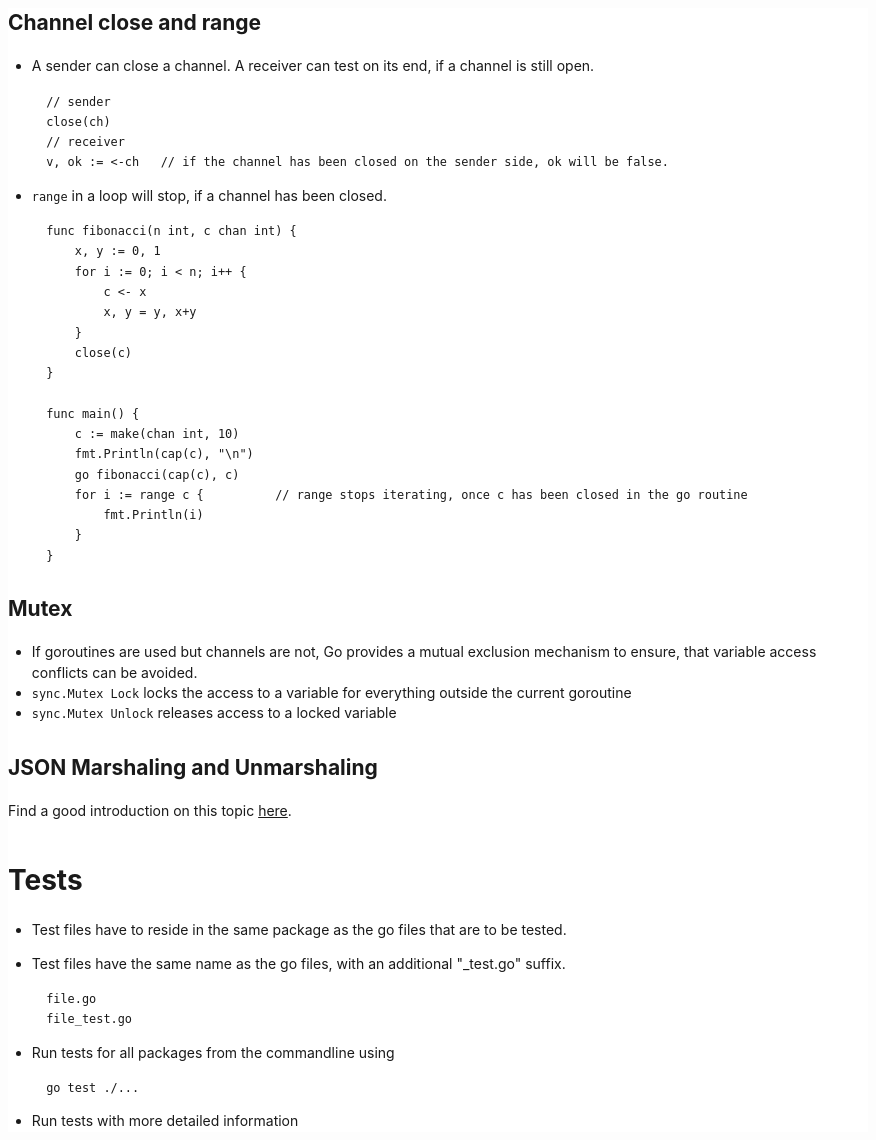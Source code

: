 
## Channel close and range
- A sender can close a channel. A receiver can test on its end, if a channel is still open.

        // sender
        close(ch)
        // receiver
        v, ok := <-ch   // if the channel has been closed on the sender side, ok will be false.

- `range` in a loop will stop, if a channel has been closed.

        func fibonacci(n int, c chan int) {
            x, y := 0, 1
            for i := 0; i < n; i++ {
                c <- x
                x, y = y, x+y
            }
            close(c)
        }
    
        func main() {
            c := make(chan int, 10)
            fmt.Println(cap(c), "\n")
            go fibonacci(cap(c), c)
            for i := range c {          // range stops iterating, once c has been closed in the go routine
                fmt.Println(i)
            }
        }


## Mutex
- If goroutines are used but channels are not, Go provides a mutual exclusion mechanism to ensure, 
that variable access conflicts can be avoided.
- `sync.Mutex Lock` locks the access to a variable for everything outside the current goroutine
- `sync.Mutex Unlock` releases access to a locked variable 

## JSON Marshaling and Unmarshaling

Find a good introduction on this topic [here](https://www.dotnetperls.com/json-go).


# Tests
- Test files have to reside in the same package as the go files that are to be tested.
- Test files have the same name as the go files, with an additional "_test.go" suffix.

        file.go
        file_test.go

- Run tests for all packages from the commandline using
 
        go test ./...

- Run tests with more detailed information
